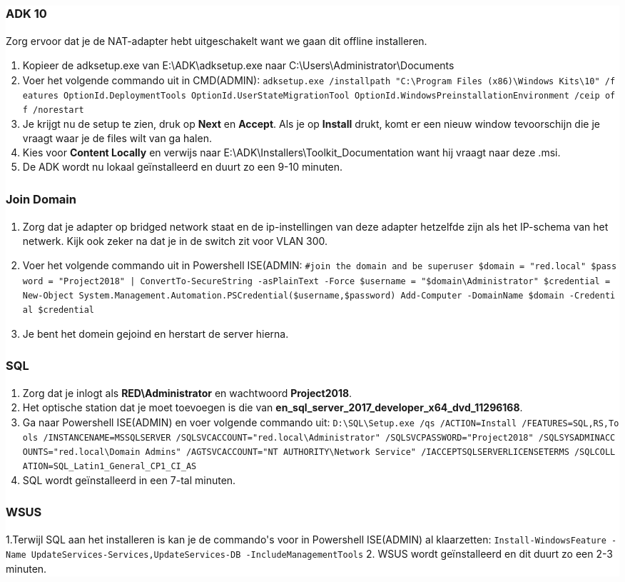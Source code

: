### ADK 10

Zorg ervoor dat je de NAT-adapter hebt uitgeschakelt want we gaan dit offline installeren.

1. Kopieer de adksetup.exe van E:\ADK\adksetup.exe naar C:\Users\Administrator\Documents
2. Voer het volgende commando uit in CMD(ADMIN):
``
adksetup.exe /installpath "C:\Program Files (x86)\Windows Kits\10" /features OptionId.DeploymentTools OptionId.UserStateMigrationTool OptionId.WindowsPreinstallationEnvironment /ceip off /norestart
``
3. Je krijgt nu de setup te zien, druk op **Next** en **Accept**. Als je op **Install** drukt, komt er een nieuw window tevoorschijn die je vraagt waar je de files wilt van ga halen.
4. Kies voor **Content Locally** en verwijs naar E:\ADK\Installers\Toolkit_Documentation want hij vraagt naar deze .msi.
5. De ADK wordt nu lokaal geïnstalleerd en duurt zo een 9-10 minuten.

### Join Domain

1. Zorg dat je adapter op bridged network staat en de ip-instellingen van deze adapter hetzelfde zijn als het IP-schema van het netwerk. Kijk ook zeker na dat je in de switch zit voor VLAN 300.

2. Voer het volgende commando uit in Powershell ISE(ADMIN:
``
#join the domain and be superuser
$domain = "red.local"
$password = "Project2018" | ConvertTo-SecureString -asPlainText -Force
$username = "$domain\Administrator"
$credential = New-Object System.Management.Automation.PSCredential($username,$password)
Add-Computer -DomainName $domain -Credential $credential
``

3. Je bent het domein gejoind en herstart de server hierna.

### SQL

1. Zorg dat je inlogt als **RED\Administrator** en wachtwoord **Project2018**.
2. Het optische station dat je moet toevoegen is die van **en_sql_server_2017_developer_x64_dvd_11296168**.
3. Ga naar Powershell ISE(ADMIN) en voer volgende commando uit:
``
D:\SQL\Setup.exe /qs /ACTION=Install /FEATURES=SQL,RS,Tools /INSTANCENAME=MSSQLSERVER /SQLSVCACCOUNT="red.local\Administrator" /SQLSVCPASSWORD="Project2018" /SQLSYSADMINACCOUNTS="red.local\Domain Admins" /AGTSVCACCOUNT="NT AUTHORITY\Network Service" /IACCEPTSQLSERVERLICENSETERMS /SQLCOLLATION=SQL_Latin1_General_CP1_CI_AS
``
4. SQL wordt geïnstalleerd in een 7-tal minuten.

### WSUS

1.Terwijl SQL aan het installeren is kan je de commando's voor in Powershell ISE(ADMIN) al klaarzetten:
``
Install-WindowsFeature -Name UpdateServices-Services,UpdateServices-DB -IncludeManagementTools
``
2. WSUS wordt geïnstalleerd en dit duurt zo een 2-3 minuten.
